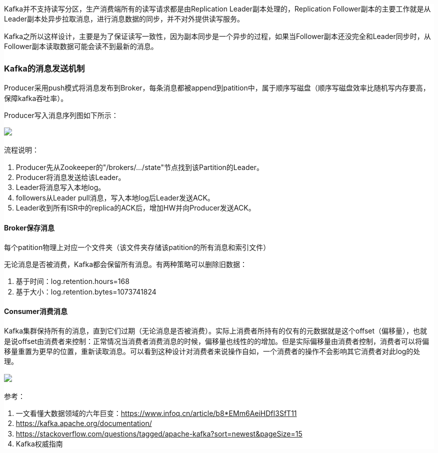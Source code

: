 Kafka并不支持读写分区，生产消费端所有的读写请求都是由Replication Leader副本处理的，Replication Follower副本的主要工作就是从Leader副本处异步拉取消息，进行消息数据的同步，并不对外提供读写服务。

Kafka之所以这样设计，主要是为了保证读写一致性，因为副本同步是一个异步的过程，如果当Follower副本还没完全和Leader同步时，从Follower副本读取数据可能会读不到最新的消息。

### Kafka的消息发送机制

Producer采用push模式将消息发布到Broker，每条消息都被append到patition中，属于顺序写磁盘（顺序写磁盘效率比随机写内存要高，保障kafka吞吐率）。

Producer写入消息序列图如下所示：

![](https://ask.qcloudimg.com/http-save/yehe-5086501/sdqyfs57cz.png)

流程说明：

1. Producer先从Zookeeper的"/brokers/.../state"节点找到该Partition的Leader。
2. Producer将消息发送给该Leader。
3. Leader将消息写入本地log。
4. followers从Leader pull消息，写入本地log后Leader发送ACK。
5. Leader收到所有ISR中的replica的ACK后，增加HW并向Producer发送ACK。

#### Broker保存消息

每个patition物理上对应一个文件夹（该文件夹存储该patition的所有消息和索引文件）

无论消息是否被消费，Kafka都会保留所有消息。有两种策略可以删除旧数据：

1. 基于时间：log.retention.hours=168
2. 基于大小：log.retention.bytes=1073741824

#### Consumer消费消息

Kafka集群保持所有的消息，直到它们过期（无论消息是否被消费）。实际上消费者所持有的仅有的元数据就是这个offset（偏移量），也就是说offset由消费者来控制：正常情况当消费者消费消息的时候，偏移量也线性的的增加。但是实际偏移量由消费者控制，消费者可以将偏移量重置为更早的位置，重新读取消息。可以看到这种设计对消费者来说操作自如，一个消费者的操作不会影响其它消费者对此log的处理。

![](https://ask.qcloudimg.com/http-save/yehe-5086501/b7gio594yx.png)

参考：

1. 一文看懂大数据领域的六年巨变：https://www.infoq.cn/article/b8*EMm6AeiHDfI3SfT11
2. https://kafka.apache.org/documentation/
3. https://stackoverflow.com/questions/tagged/apache-kafka?sort=newest&pageSize=15
4. Kafka权威指南

